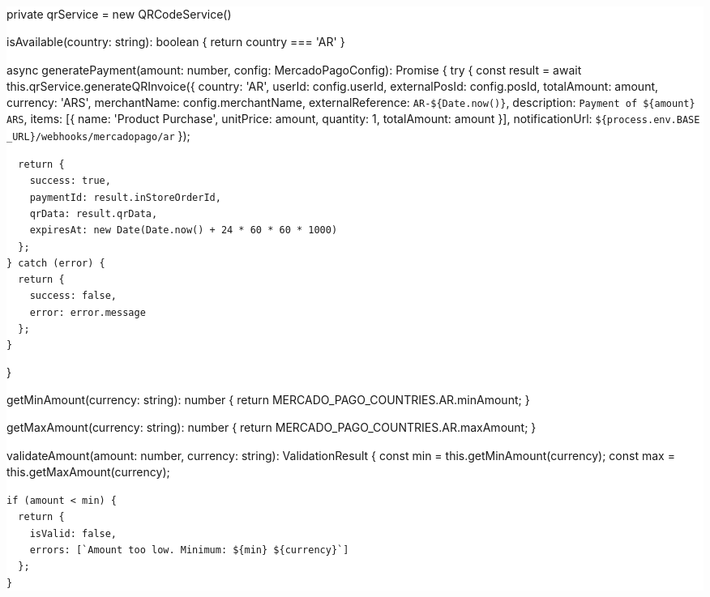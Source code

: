   private qrService = new QRCodeService()
  
  isAvailable(country: string): boolean {
    return country === 'AR'
  }
  
  async generatePayment(amount: number, config: MercadoPagoConfig): Promise<PaymentResult> {
    try {
      const result = await this.qrService.generateQRInvoice({
        country: 'AR',
        userId: config.userId,
        externalPosId: config.posId,
        totalAmount: amount,
        currency: 'ARS',
        merchantName: config.merchantName,
        externalReference: `AR-${Date.now()}`,
        description: `Payment of ${amount} ARS`,
        items: [{
          name: 'Product Purchase',
          unitPrice: amount,
          quantity: 1,
          totalAmount: amount
        }],
        notificationUrl: `${process.env.BASE_URL}/webhooks/mercadopago/ar`
      });
      
      return {
        success: true,
        paymentId: result.inStoreOrderId,
        qrData: result.qrData,
        expiresAt: new Date(Date.now() + 24 * 60 * 60 * 1000)
      };
    } catch (error) {
      return {
        success: false,
        error: error.message
      };
    }
  }
  
  getMinAmount(currency: string): number {
    return MERCADO_PAGO_COUNTRIES.AR.minAmount;
  }
  
  getMaxAmount(currency: string): number {
    return MERCADO_PAGO_COUNTRIES.AR.maxAmount;
  }
  
  validateAmount(amount: number, currency: string): ValidationResult {
    const min = this.getMinAmount(currency);
    const max = this.getMaxAmount(currency);
    
    if (amount < min) {
      return {
        isValid: false,
        errors: [`Amount too low. Minimum: ${min} ${currency}`]
      };
    }
    
